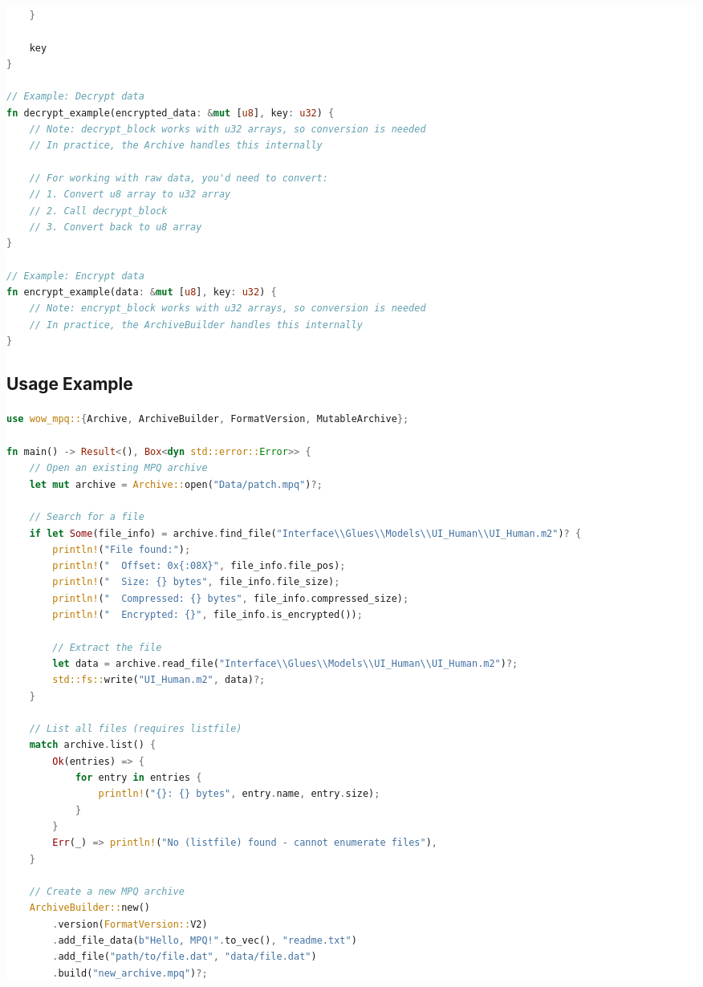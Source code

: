 ```rust
    }

    key
}

// Example: Decrypt data
fn decrypt_example(encrypted_data: &mut [u8], key: u32) {
    // Note: decrypt_block works with u32 arrays, so conversion is needed
    // In practice, the Archive handles this internally

    // For working with raw data, you'd need to convert:
    // 1. Convert u8 array to u32 array
    // 2. Call decrypt_block
    // 3. Convert back to u8 array
}

// Example: Encrypt data
fn encrypt_example(data: &mut [u8], key: u32) {
    // Note: encrypt_block works with u32 arrays, so conversion is needed
    // In practice, the ArchiveBuilder handles this internally
}
```

## Usage Example

```rust
use wow_mpq::{Archive, ArchiveBuilder, FormatVersion, MutableArchive};

fn main() -> Result<(), Box<dyn std::error::Error>> {
    // Open an existing MPQ archive
    let mut archive = Archive::open("Data/patch.mpq")?;

    // Search for a file
    if let Some(file_info) = archive.find_file("Interface\\Glues\\Models\\UI_Human\\UI_Human.m2")? {
        println!("File found:");
        println!("  Offset: 0x{:08X}", file_info.file_pos);
        println!("  Size: {} bytes", file_info.file_size);
        println!("  Compressed: {} bytes", file_info.compressed_size);
        println!("  Encrypted: {}", file_info.is_encrypted());

        // Extract the file
        let data = archive.read_file("Interface\\Glues\\Models\\UI_Human\\UI_Human.m2")?;
        std::fs::write("UI_Human.m2", data)?;
    }

    // List all files (requires listfile)
    match archive.list() {
        Ok(entries) => {
            for entry in entries {
                println!("{}: {} bytes", entry.name, entry.size);
            }
        }
        Err(_) => println!("No (listfile) found - cannot enumerate files"),
    }

    // Create a new MPQ archive
    ArchiveBuilder::new()
        .version(FormatVersion::V2)
        .add_file_data(b"Hello, MPQ!".to_vec(), "readme.txt")
        .add_file("path/to/file.dat", "data/file.dat")
        .build("new_archive.mpq")?;

```